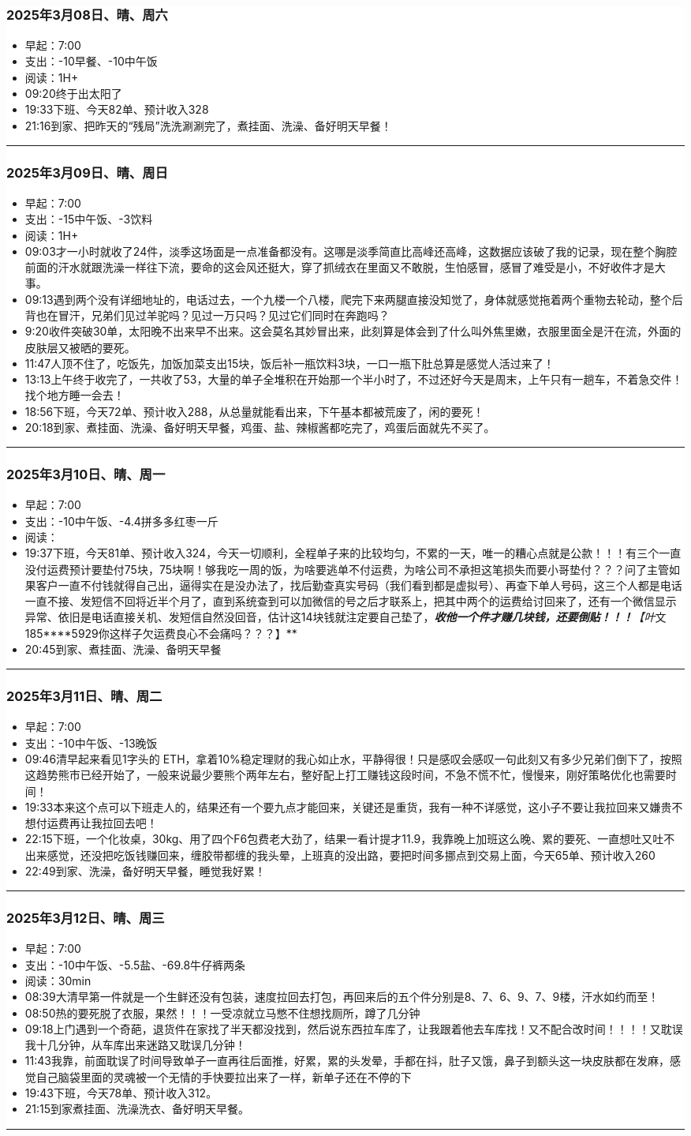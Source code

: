 ### 2025年3月08日、晴、周六
- 早起：7:00
- 支出：-10早餐、-10中午饭
- 阅读：1H+
- 09:20终于出太阳了
- 19:33下班、今天82单、预计收入328
- 21:16到家、把昨天的“残局”洗洗涮涮完了，煮挂面、洗澡、备好明天早餐！

---
### 2025年3月09日、晴、周日
- 早起：7:00
- 支出：-15中午饭、-3饮料
- 阅读：1H+
- 09:03才一小时就收了24件，淡季这场面是一点准备都没有。这哪是淡季简直比高峰还高峰，这数据应该破了我的记录，现在整个胸腔前面的汗水就跟洗澡一样往下流，要命的这会风还挺大，穿了抓绒衣在里面又不敢脱，生怕感冒，感冒了难受是小，不好收件才是大事。
- 09:13遇到两个没有详细地址的，电话过去，一个九楼一个八楼，爬完下来两腿直接没知觉了，身体就感觉拖着两个重物去轮动，整个后背也在冒汗，兄弟们见过羊驼吗？见过一万只吗？见过它们同时在奔跑吗？
- 9:20收件突破30单，太阳晚不出来早不出来。这会莫名其妙冒出来，此刻算是体会到了什么叫外焦里嫩，衣服里面全是汗在流，外面的皮肤层又被晒的要死。
- 11:47人顶不住了，吃饭先，加饭加菜支出15块，饭后补一瓶饮料3块，一口一瓶下肚总算是感觉人活过来了！
- 13:13上午终于收完了，一共收了53，大量的单子全堆积在开始那一个半小时了，不过还好今天是周末，上午只有一趟车，不着急交件！找个地方睡一会去！
- 18:56下班，今天72单、预计收入288，从总量就能看出来，下午基本都被荒废了，闲的要死！
- 20:18到家、煮挂面、洗澡、备好明天早餐，鸡蛋、盐、辣椒酱都吃完了，鸡蛋后面就先不买了。

---
### 2025年3月10日、晴、周一
- 早起：7:00
- 支出：-10中午饭、-4.4拼多多红枣一斤
- 阅读：
- 19:37下班，今天81单、预计收入324，今天一切顺利，全程单子来的比较均匀，不累的一天，唯一的糟心点就是公款！！！有三个一直没付运费预计要垫付75块，75块啊！够我吃一周的饭，为啥要逃单不付运费，为啥公司不承担这笔损失而要小哥垫付？？？问了主管如果客户一直不付钱就得自己出，逼得实在是没办法了，找后勤查真实号码（我们看到都是虚拟号）、再查下单人号码，这三个人都是电话一直不接、发短信不回将近半个月了，直到系统查到可以加微信的号之后才联系上，把其中两个的运费给讨回来了，还有一个微信显示异常、依旧是电话直接关机、发短信自然没回音，估计这14块钱就注定要自己垫了，***收他一个件才赚几块钱，还要倒贴！！！**【叶*文185****5929你这样子欠运费良心不会痛吗？？？】**
- 20:45到家、煮挂面、洗澡、备明天早餐

---
### 2025年3月11日、晴、周二
- 早起：7:00
- 支出：-10中午饭、-13晚饭
- 09:46清早起来看见1字头的 ETH，拿着10%稳定理财的我心如止水，平静得很！只是感叹会感叹一句此刻又有多少兄弟们倒下了，按照这趋势熊市已经开始了，一般来说最少要熊个两年左右，整好配上打工赚钱这段时间，不急不慌不忙，慢慢来，刚好策略优化也需要时间！
- 19:33本来这个点可以下班走人的，结果还有一个要九点才能回来，关键还是重货，我有一种不详感觉，这小子不要让我拉回来又嫌贵不想付运费再让我拉回去吧！
- 22:15下班，一个化妆桌，30kg、用了四个F6包费老大劲了，结果一看计提才11.9，我靠晚上加班这么晚、累的要死、一直想吐又吐不出来感觉，还没把吃饭钱赚回来，缠胶带都缠的我头晕，上班真的没出路，要把时间多挪点到交易上面，今天65单、预计收入260
- 22:49到家、洗澡，备好明天早餐，睡觉我好累！

---
### 2025年3月12日、晴、周三
- 早起：7:00
- 支出：-10中午饭、-5.5盐、-69.8牛仔裤两条
- 阅读：30min
- 08:39大清早第一件就是一个生鲜还没有包装，速度拉回去打包，再回来后的五个件分别是8、7、6、9、7、9楼，汗水如约而至！
- 08:50热的要死脱了衣服，果然！！！一受凉就立马憋不住想找厕所，蹲了几分钟
- 09:18上门遇到一个奇葩，退货件在家找了半天都没找到，然后说东西拉车库了，让我跟着他去车库找！又不配合改时间！！！！又耽误我十几分钟，从车库出来迷路又耽误几分钟！
- 11:43我靠，前面耽误了时间导致单子一直再往后面推，好累，累的头发晕，手都在抖，肚子又饿，鼻子到额头这一块皮肤都在发麻，感觉自己脑袋里面的灵魂被一个无情的手快要拉出来了一样，新单子还在不停的下
- 19:43下班，今天78单、预计收入312。
- 21:15到家煮挂面、洗澡洗衣、备好明天早餐。

---